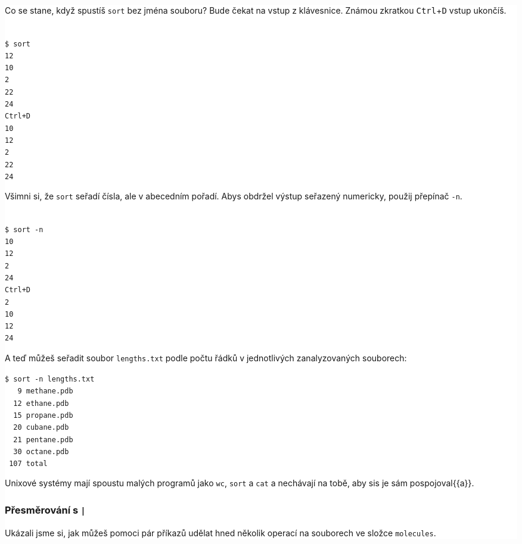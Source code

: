 Co se stane, když spustíš `sort` bez jména souboru?
Bude čekat na vstup z klávesnice. Známou zkratkou <kbd>Ctrl</kbd>+<kbd>D</kbd> vstup ukončíš.

<pre><code>
$ sort
12
10
2
22
24
<kbd>Ctrl</kbd>+<kbd>D</kbd>
10
12
2
22
24
</code></pre>

Všimni si, že `sort` seřadí čísla, ale v abecedním pořadí.
Abys obdržel výstup seřazený numericky, použij přepínač `-n`.

<pre><code>
$ sort -n 
10
12
2
24
<kbd>Ctrl</kbd>+<kbd>D</kbd>
2
10
12
24
</code></pre>

A teď můžeš seřadit soubor `lengths.txt` podle počtu řádků v jednotlivých zanalyzovaných souborech:

```console
$ sort -n lengths.txt 
   9 methane.pdb
  12 ethane.pdb
  15 propane.pdb
  20 cubane.pdb
  21 pentane.pdb
  30 octane.pdb
 107 total
```

Unixové systémy mají spoustu malých programů jako `wc`, `sort` a `cat` a nechávají na tobě, aby sis je sám pospojoval{{a}}.


### Přesměrování s `|`

Ukázali jsme si, jak můžeš pomoci pár příkazů udělat hned několik operací na souborech ve složce `molecules`.
